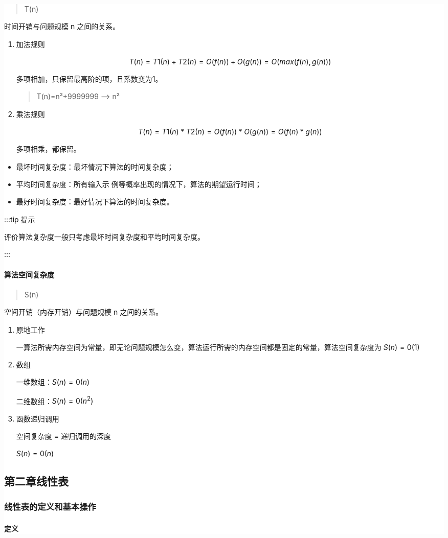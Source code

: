 > T(n)

时间开销与问题规模 n 之间的关系。

1. 加法规则

    $$
    T(n)=T1(n)+T2(n)=O(f(n))+O(g(n))=O(max(f(n), g(n)))
    $$

    多项相加，只保留最高阶的项，且系数变为1。

    > T(n)=n²+9999999 --> n²

2. 乘法规则

    $$
    T(n)=T1(n)*T2(n)=O(f(n))*O(g(n))=O(f(n)*g(n))
    $$

    多项相乘，都保留。

- 最坏时间复杂度：最坏情况下算法的时间复杂度；

- 平均时间复杂度：所有输入示 例等概率出现的情况下，算法的期望运行时间；

- 最好时间复杂度：最好情况下算法的时间复杂度。

:::tip 提示

评价算法复杂度一般只考虑最坏时间复杂度和平均时间复杂度。

:::

#### 算法空间复杂度

> S(n)

空间开销（内存开销）与问题规模 n 之间的关系。

1. 原地工作

    一算法所需内存空间为常量，即无论问题规模怎么变，算法运行所需的内存空间都是固定的常量，算法空间复杂度为 $S(n) = 0(1)$

2. 数组

    一维数组：$S(n) = 0(n)$

    二维数组：$S(n) = 0(n^2)$

3. 函数递归调用

    空间复杂度 = 递归调用的深度

    $S(n) = 0(n)$

## 第二章线性表

### 线性表的定义和基本操作

#### 定义
